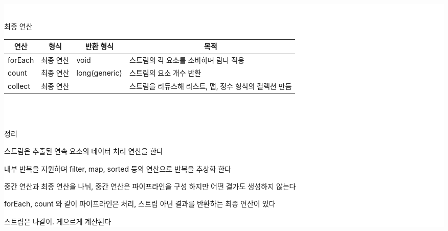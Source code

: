 <br>

최종 연산

| 연산 | 형식 | 반환 형식 | 목적 |
| --- | --- | --- | --- |
| forEach | 최종 연산 | void | 스트림의 각 요소를 소비하며 람다 적용 |
| count | 최종 연산 | long(generic) | 스트림의 요소 개수 반환 |
| collect | 최종 연산 |  | 스트림을 리듀스해 리스트, 맵, 정수 형식의 컬렉션 만듬 |

<br>
<br>

정리

스트림은 추출된 연속 요소의 데이터 처리 연산을 한다

내부 반복을 지원하며 filter, map, sorted 등의 연산으로 반복을 추상화 한다

중간 연산과 최종 연산을 나눠, 중간 연산은 파이프라인을 구성 하지만 어떤 결가도 생성하지 않는다

forEach, count 와 같이 파이프라인은 처리, 스트림 아닌 결과를 반환하는 최종 연산이 있다

스트림은 나같이. 게으르게 계산된다